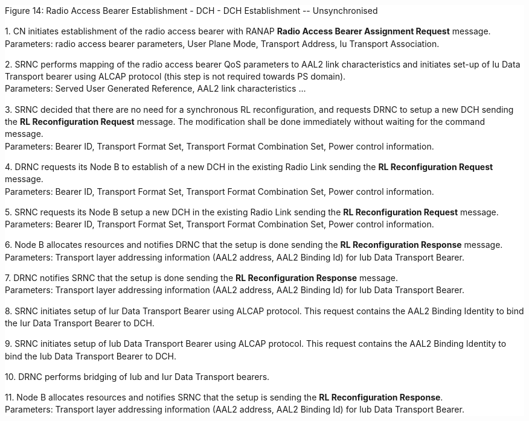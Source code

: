 Figure 14: Radio Access Bearer Establishment - DCH - DCH Establishment
-- Unsynchronised

1\. CN initiates establishment of the radio access bearer with RANAP
**Radio Access Bearer Assignment Request** message.\
Parameters: radio access bearer parameters, User Plane Mode, Transport
Address, Iu Transport Association.

2\. SRNC performs mapping of the radio access bearer QoS parameters to
AAL2 link characteristics and initiates set-up of Iu Data Transport
bearer using ALCAP protocol (this step is not required towards PS
domain).\
Parameters: Served User Generated Reference, AAL2 link characteristics
...

3\. SRNC decided that there are no need for a synchronous RL
reconfiguration, and requests DRNC to setup a new DCH sending the **RL
Reconfiguration Request** message. The modification shall be done
immediately without waiting for the command message.\
Parameters: Bearer ID, Transport Format Set, Transport Format
Combination Set, Power control information.

4\. DRNC requests its Node B to establish of a new DCH in the existing
Radio Link sending the **RL Reconfiguration Request** message.\
Parameters: Bearer ID, Transport Format Set, Transport Format
Combination Set, Power control information.

5\. SRNC requests its Node B setup a new DCH in the existing Radio Link
sending the **RL Reconfiguration Request** message.\
Parameters: Bearer ID, Transport Format Set, Transport Format
Combination Set, Power control information.

6\. Node B allocates resources and notifies DRNC that the setup is done
sending the **RL Reconfiguration Response** message.\
Parameters: Transport layer addressing information (AAL2 address, AAL2
Binding Id) for Iub Data Transport Bearer.

7\. DRNC notifies SRNC that the setup is done sending the **RL
Reconfiguration Response** message.\
Parameters: Transport layer addressing information (AAL2 address, AAL2
Binding Id) for Iub Data Transport Bearer.

8\. SRNC initiates setup of Iur Data Transport Bearer using ALCAP
protocol. This request contains the AAL2 Binding Identity to bind the
Iur Data Transport Bearer to DCH.

9\. SRNC initiates setup of Iub Data Transport Bearer using ALCAP
protocol. This request contains the AAL2 Binding Identity to bind the
Iub Data Transport Bearer to DCH.

10\. DRNC performs bridging of Iub and Iur Data Transport bearers.

11\. Node B allocates resources and notifies SRNC that the setup is
sending the **RL Reconfiguration Response**.\
Parameters: Transport layer addressing information (AAL2 address, AAL2
Binding Id) for Iub Data Transport Bearer.
